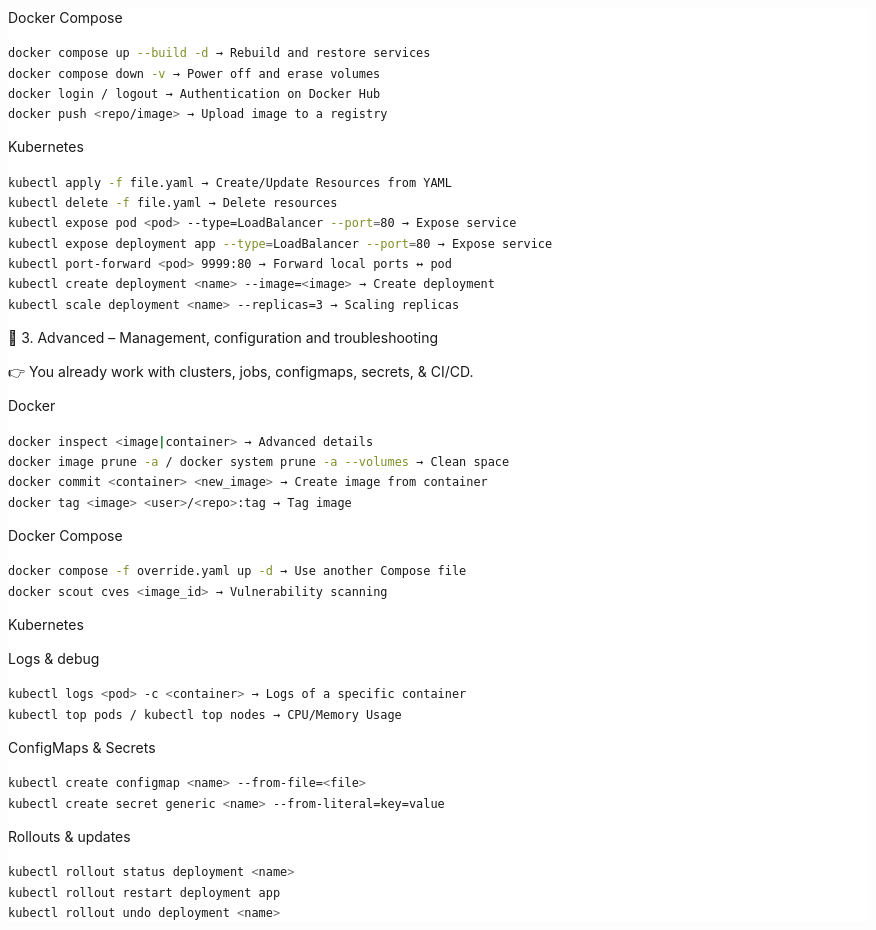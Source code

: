 Docker Compose
```bash
docker compose up --build -d → Rebuild and restore services
docker compose down -v → Power off and erase volumes
docker login / logout → Authentication on Docker Hub
docker push <repo/image> → Upload image to a registry
```

Kubernetes
```bash
kubectl apply -f file.yaml → Create/Update Resources from YAML
kubectl delete -f file.yaml → Delete resources
kubectl expose pod <pod> --type=LoadBalancer --port=80 → Expose service
kubectl expose deployment app --type=LoadBalancer --port=80 → Expose service
kubectl port-forward <pod> 9999:80 → Forward local ports ↔ pod
kubectl create deployment <name> --image=<image> → Create deployment
kubectl scale deployment <name> --replicas=3 → Scaling replicas
```

🔹 3. Advanced – Management, configuration and troubleshooting

👉 You already work with clusters, jobs, configmaps, secrets, & CI/CD.

Docker
```bash
docker inspect <image|container> → Advanced details
docker image prune -a / docker system prune -a --volumes → Clean space
docker commit <container> <new_image> → Create image from container
docker tag <image> <user>/<repo>:tag → Tag image
```

Docker Compose
```bash
docker compose -f override.yaml up -d → Use another Compose file
docker scout cves <image_id> → Vulnerability scanning
```

Kubernetes

Logs & debug
```bash
kubectl logs <pod> -c <container> → Logs of a specific container
kubectl top pods / kubectl top nodes → CPU/Memory Usage
```

ConfigMaps & Secrets
```bash    
kubectl create configmap <name> --from-file=<file>
kubectl create secret generic <name> --from-literal=key=value
```

Rollouts & updates
```bash
kubectl rollout status deployment <name>
kubectl rollout restart deployment app
kubectl rollout undo deployment <name>
```
